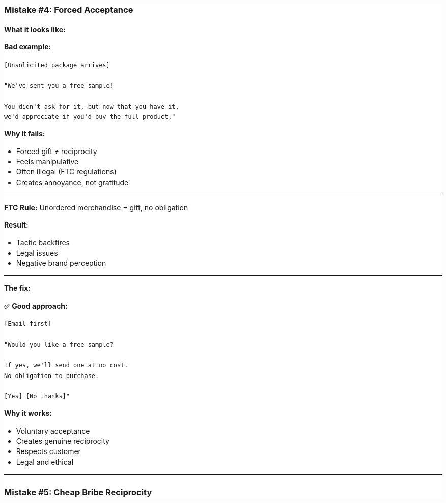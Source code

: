 
### Mistake #4: Forced Acceptance

**What it looks like:**

**Bad example:**
```
[Unsolicited package arrives]

"We've sent you a free sample!

You didn't ask for it, but now that you have it,
we'd appreciate if you'd buy the full product."
```

**Why it fails:**
- Forced gift ≠ reciprocity
- Feels manipulative
- Often illegal (FTC regulations)
- Creates annoyance, not gratitude

---

**FTC Rule:**
Unordered merchandise = gift, no obligation

**Result:**
- Tactic backfires
- Legal issues
- Negative brand perception

---

**The fix:**

**✅ Good approach:**
```
[Email first]

"Would you like a free sample?

If yes, we'll send one at no cost.
No obligation to purchase.

[Yes] [No thanks]"
```

**Why it works:**
- Voluntary acceptance
- Creates genuine reciprocity
- Respects customer
- Legal and ethical

---

### Mistake #5: Cheap Bribe Reciprocity
